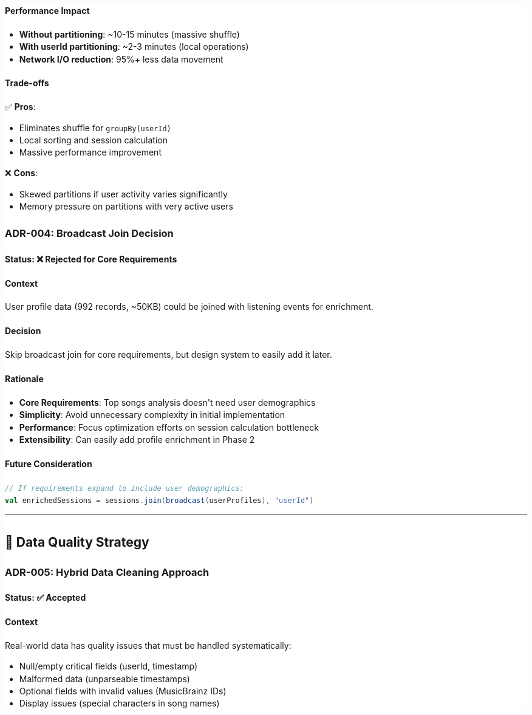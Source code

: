 #### **Performance Impact**
- **Without partitioning**: ~10-15 minutes (massive shuffle)
- **With userId partitioning**: ~2-3 minutes (local operations)
- **Network I/O reduction**: 95%+ less data movement

#### **Trade-offs**
✅ **Pros**:
- Eliminates shuffle for `groupBy(userId)`
- Local sorting and session calculation
- Massive performance improvement

❌ **Cons**:
- Skewed partitions if user activity varies significantly
- Memory pressure on partitions with very active users

### **ADR-004: Broadcast Join Decision**

#### **Status**: ❌ Rejected for Core Requirements

#### **Context**
User profile data (992 records, ~50KB) could be joined with listening events for enrichment.

#### **Decision**
Skip broadcast join for core requirements, but design system to easily add it later.

#### **Rationale**
- **Core Requirements**: Top songs analysis doesn't need user demographics
- **Simplicity**: Avoid unnecessary complexity in initial implementation
- **Performance**: Focus optimization efforts on session calculation bottleneck
- **Extensibility**: Can easily add profile enrichment in Phase 2

#### **Future Consideration**
```scala
// If requirements expand to include user demographics:
val enrichedSessions = sessions.join(broadcast(userProfiles), "userId")
```

---

## 🧹 **Data Quality Strategy**

### **ADR-005: Hybrid Data Cleaning Approach**

#### **Status**: ✅ Accepted

#### **Context**
Real-world data has quality issues that must be handled systematically:
- Null/empty critical fields (userId, timestamp)
- Malformed data (unparseable timestamps)
- Optional fields with invalid values (MusicBrainz IDs)
- Display issues (special characters in song names)
